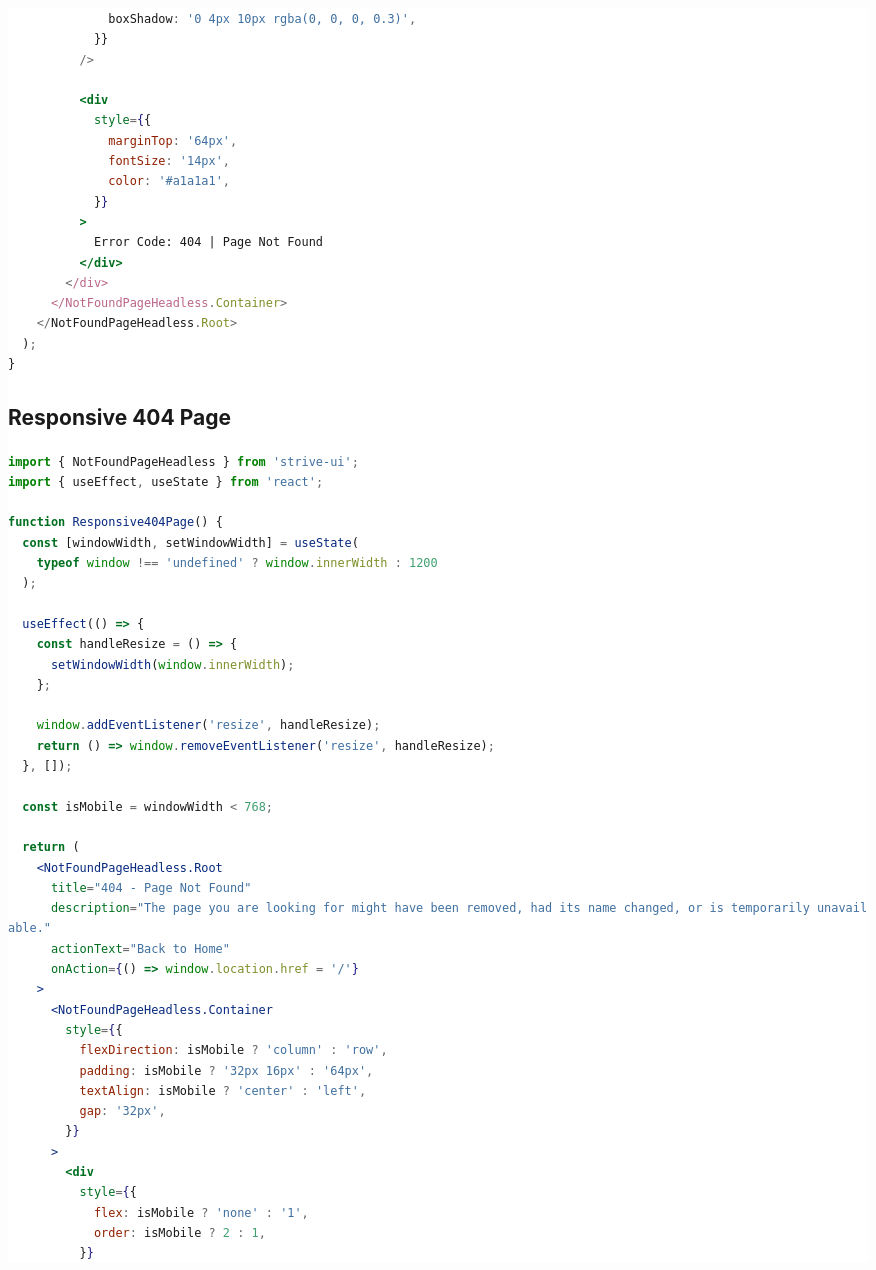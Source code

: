 ```jsx
              boxShadow: '0 4px 10px rgba(0, 0, 0, 0.3)',
            }}
          />
          
          <div
            style={{
              marginTop: '64px',
              fontSize: '14px',
              color: '#a1a1a1',
            }}
          >
            Error Code: 404 | Page Not Found
          </div>
        </div>
      </NotFoundPageHeadless.Container>
    </NotFoundPageHeadless.Root>
  );
}
```

## Responsive 404 Page

```jsx
import { NotFoundPageHeadless } from 'strive-ui';
import { useEffect, useState } from 'react';

function Responsive404Page() {
  const [windowWidth, setWindowWidth] = useState(
    typeof window !== 'undefined' ? window.innerWidth : 1200
  );
  
  useEffect(() => {
    const handleResize = () => {
      setWindowWidth(window.innerWidth);
    };
    
    window.addEventListener('resize', handleResize);
    return () => window.removeEventListener('resize', handleResize);
  }, []);
  
  const isMobile = windowWidth < 768;
  
  return (
    <NotFoundPageHeadless.Root
      title="404 - Page Not Found"
      description="The page you are looking for might have been removed, had its name changed, or is temporarily unavailable."
      actionText="Back to Home"
      onAction={() => window.location.href = '/'}
    >
      <NotFoundPageHeadless.Container
        style={{
          flexDirection: isMobile ? 'column' : 'row',
          padding: isMobile ? '32px 16px' : '64px',
          textAlign: isMobile ? 'center' : 'left',
          gap: '32px',
        }}
      >
        <div
          style={{
            flex: isMobile ? 'none' : '1',
            order: isMobile ? 2 : 1,
          }}
```